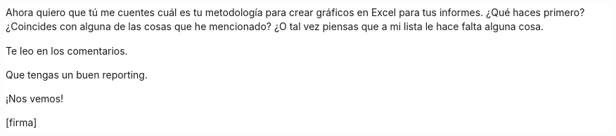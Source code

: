 Ahora quiero que tú me cuentes cuál es tu metodología para crear gráficos en Excel para tus informes. ¿Qué haces primero? ¿Coincides con alguna de las cosas que he mencionado? ¿O tal vez piensas que a mi lista le hace falta alguna cosa.

Te leo en los comentarios.

Que tengas un buen reporting.

¡Nos vemos!

\[firma\]
